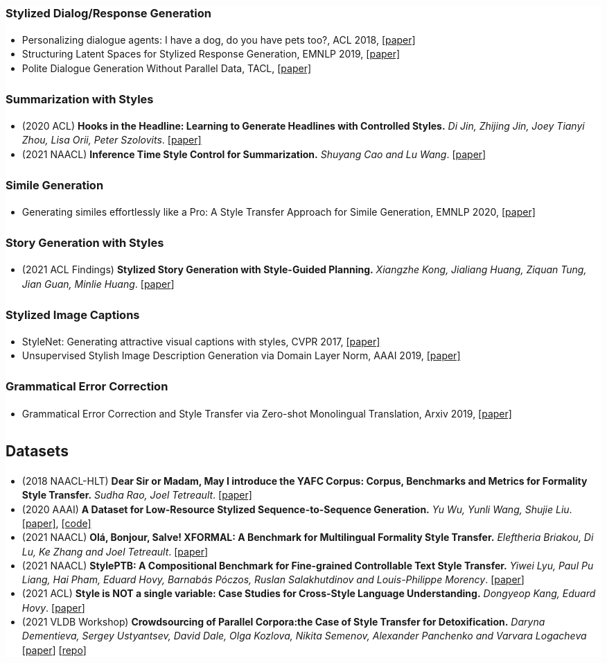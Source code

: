 
<h3 id="stylized_dialog_response_generation">Stylized Dialog/Response Generation</h3>

* Personalizing dialogue agents: I have a dog, do you have pets too?, ACL 2018, [[paper]](https://doi.org/10.18653/v1/P18-1205)
* Structuring Latent Spaces for Stylized Response Generation, EMNLP 2019, [[paper]](https://arxiv.org/pdf/1909.05361)
* Polite Dialogue Generation Without Parallel Data, TACL, [[paper]](https://arxiv.org/pdf/1805.03162)

<h3 id="summarization_with_styles">Summarization with Styles</h3>

* (2020 ACL) **Hooks in the Headline: Learning to Generate Headlines with Controlled Styles.** _Di Jin, Zhijing Jin, Joey Tianyi Zhou, Lisa Orii, Peter Szolovits_. [[paper]](https://arxiv.org/pdf/2004.01980.pdf)
* (2021 NAACL) **Inference Time Style Control for Summarization.** 
_Shuyang Cao and Lu Wang_. [[paper](https://arxiv.org/pdf/2104.01724.pdf)]

<h3 id="simile_generation">Simile Generation</h3>

* Generating similes effortlessly like a Pro: A Style Transfer Approach for Simile Generation, EMNLP 2020, [[paper]](https://arxiv.org/pdf/2009.08942.pdf)

<h3 id="story_generation_with_styles">Story Generation with Styles</h3>

* (2021 ACL Findings) **Stylized Story Generation with Style-Guided Planning.**
_Xiangzhe Kong, Jialiang Huang, Ziquan Tung, Jian Guan, Minlie Huang_. [[paper](https://arxiv.org/pdf/2105.08625.pdf)] 

<h3 id="stylized_image_captions">Stylized Image Captions</h3>

* StyleNet: Generating attractive visual captions with styles, CVPR 2017, [[paper]](https://doi.org/10.1109/CVPR.2017.108)
* Unsupervised Stylish Image Description Generation via Domain Layer Norm, AAAI 2019, [[paper]](https://arxiv.org/pdf/1809.06214)

<h3 id="grammatical_error_correction">Grammatical Error Correction</h3>

* Grammatical Error Correction and Style Transfer via Zero-shot Monolingual Translation, Arxiv 2019, [[paper]](https://arxiv.org/pdf/1903.11283)

<h2 id="datasets">Datasets</h2>

* (2018 NAACL-HLT) **Dear Sir or Madam, May I introduce the YAFC Corpus: Corpus, Benchmarks and Metrics for Formality Style Transfer.** _Sudha Rao, Joel Tetreault_. [[paper]](https://arxiv.org/pdf/1803.06535)
* (2020 AAAI) **A Dataset for Low-Resource Stylized Sequence-to-Sequence Generation.** _Yu Wu, Yunli Wang, Shujie Liu_. [[paper]](https://www.msra.cn/wp-content/uploads/2020/01/A-Dataset-for-Low-Resource-Stylized-Sequence-to-Sequence-Generation.pdf), [[code]](https://github.com/MarkWuNLP/Data4StylizedS2S)
* (2021 NAACL) **Olá, Bonjour, Salve! XFORMAL: A Benchmark for Multilingual Formality Style Transfer.** _Eleftheria Briakou, Di Lu, Ke Zhang and Joel Tetreault_. [[paper](https://aclanthology.org/2021.naacl-main.256.pdf)]
* (2021 NAACL) **StylePTB: A Compositional Benchmark for Fine-grained Controllable Text Style Transfer.**
_Yiwei Lyu, Paul Pu Liang, Hai Pham, Eduard Hovy, Barnabás Póczos, Ruslan Salakhutdinov and Louis-Philippe Morency_. [[paper](https://aclanthology.org/2021.naacl-main.171.pdf)]
* (2021 ACL) **Style is NOT a single variable: Case Studies for Cross-Style Language Understanding.** _Dongyeop Kang, Eduard Hovy_. [[paper](https://arxiv.org/pdf/1911.03663.pdf)]
* (2021 VLDB Workshop) **Crowdsourcing of Parallel Corpora:the Case of Style Transfer for Detoxification.** _Daryna Dementieva, Sergey Ustyantsev, David Dale, Olga Kozlova, Nikita Semenov, Alexander Panchenko and Varvara Logacheva_ [[paper](http://ceur-ws.org/Vol-2932/paper2.pdf)] [[repo](https://github.com/skoltech-nlp/parallel_detoxification_dataset)]
